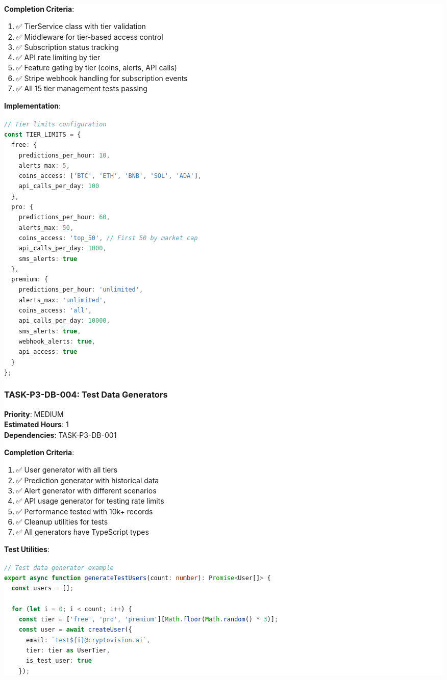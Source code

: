 **Completion Criteria**:
1. ✅ TierService class with tier validation
2. ✅ Middleware for tier-based access control
3. ✅ Subscription status tracking
4. ✅ API rate limiting by tier
5. ✅ Feature gating by tier (coins, alerts, API calls)
6. ✅ Stripe webhook handling for subscription events
7. ✅ All 15 tier management tests passing

**Implementation**:
```typescript
// Tier limits configuration
const TIER_LIMITS = {
  free: {
    predictions_per_hour: 10,
    alerts_max: 5,
    coins_access: ['BTC', 'ETH', 'BNB', 'SOL', 'ADA'],
    api_calls_per_day: 100
  },
  pro: {
    predictions_per_hour: 60,
    alerts_max: 50,
    coins_access: 'top_50', // First 50 by market cap
    api_calls_per_day: 1000,
    sms_alerts: true
  },
  premium: {
    predictions_per_hour: 'unlimited',
    alerts_max: 'unlimited',
    coins_access: 'all',
    api_calls_per_day: 10000,
    sms_alerts: true,
    webhook_alerts: true,
    api_access: true
  }
};
```

### TASK-P3-DB-004: Test Data Generators
**Priority**: MEDIUM  
**Estimated Hours**: 1  
**Dependencies**: TASK-P3-DB-001

**Completion Criteria**:
1. ✅ User generator with all tiers
2. ✅ Prediction generator with historical data
3. ✅ Alert generator with different scenarios
4. ✅ API usage generator for testing rate limits
5. ✅ Performance tested with 10k+ records
6. ✅ Cleanup utilities for tests
7. ✅ All generators have TypeScript types

**Test Utilities**:
```typescript
// Test data generator example
export async function generateTestUsers(count: number): Promise<User[]> {
  const users = [];
  
  for (let i = 0; i < count; i++) {
    const tier = ['free', 'pro', 'premium'][Math.floor(Math.random() * 3)];
    const user = await createUser({
      email: `test${i}@cryptovision.ai`,
      tier: tier as UserTier,
      is_test_user: true
    });
```